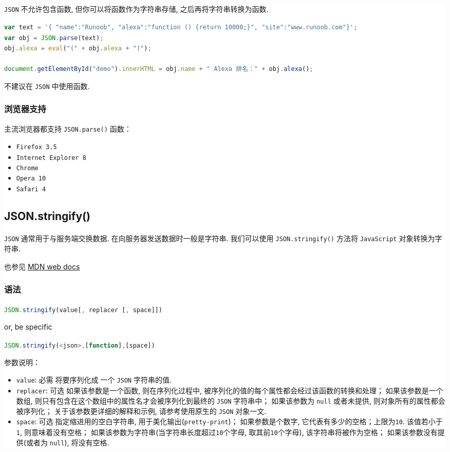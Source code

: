 `JSON` 不允许包含函数, 但你可以将函数作为字符串存储, 之后再将字符串转换为函数. 

```javascript
var text = '{ "name":"Runoob", "alexa":"function () {return 10000;}", "site":"www.runoob.com"}';
var obj = JSON.parse(text);
obj.alexa = eval("(" + obj.alexa + ")");

document.getElementById("demo").innerHTML = obj.name + " Alexa 排名：" + obj.alexa();
```

不建议在 `JSON` 中使用函数. 

### 浏览器支持

主流浏览器都支持 `JSON.parse()` 函数：

+ `Firefox 3.5`
+ `Internet Explorer 8`
+ `Chrome`
+ `Opera 10`
+ `Safari 4`

## JSON.stringify()

`JSON` 通常用于与服务端交换数据. 
在向服务器发送数据时一般是字符串. 
我们可以使用 `JSON.stringify()` 方法将 `JavaScript` 对象转换为字符串. 

也参见 [MDN web docs](https://developer.mozilla.org/zh-CN/docs/Web/JavaScript/Reference/Global_Objects/JSON/stringify)

### 语法

```javascript
JSON.stringify(value[, replacer [, space]])
```

or, be specific

```javascript
JSON.stringify(<json>,[function],[space])
```

参数说明：

+ `value`: 必需
    将要序列化成 一个 `JSON` 字符串的值. 
+ `replacer`: 可选
    如果该参数是一个函数, 则在序列化过程中, 被序列化的值的每个属性都会经过该函数的转换和处理；
    如果该参数是一个数组, 则只有包含在这个数组中的属性名才会被序列化到最终的 `JSON` 字符串中；
    如果该参数为 `null` 或者未提供, 则对象所有的属性都会被序列化；
    关于该参数更详细的解释和示例, 请参考使用原生的 `JSON` 对象一文. 
+ `space`: 可选
    指定缩进用的空白字符串, 用于美化输出(`pretty-print`)；
    如果参数是个数字, 它代表有多少的空格；上限为`10`. 该值若小于`1`, 则意味着没有空格；
    如果该参数为字符串(当字符串长度超过`10`个字母, 取其前`10`个字母), 该字符串将被作为空格；
    如果该参数没有提供(或者为 `null`), 将没有空格. 


[json_demo_array.txt]: https://www.runoob.com/try/ajax/json_demo_array.txt
